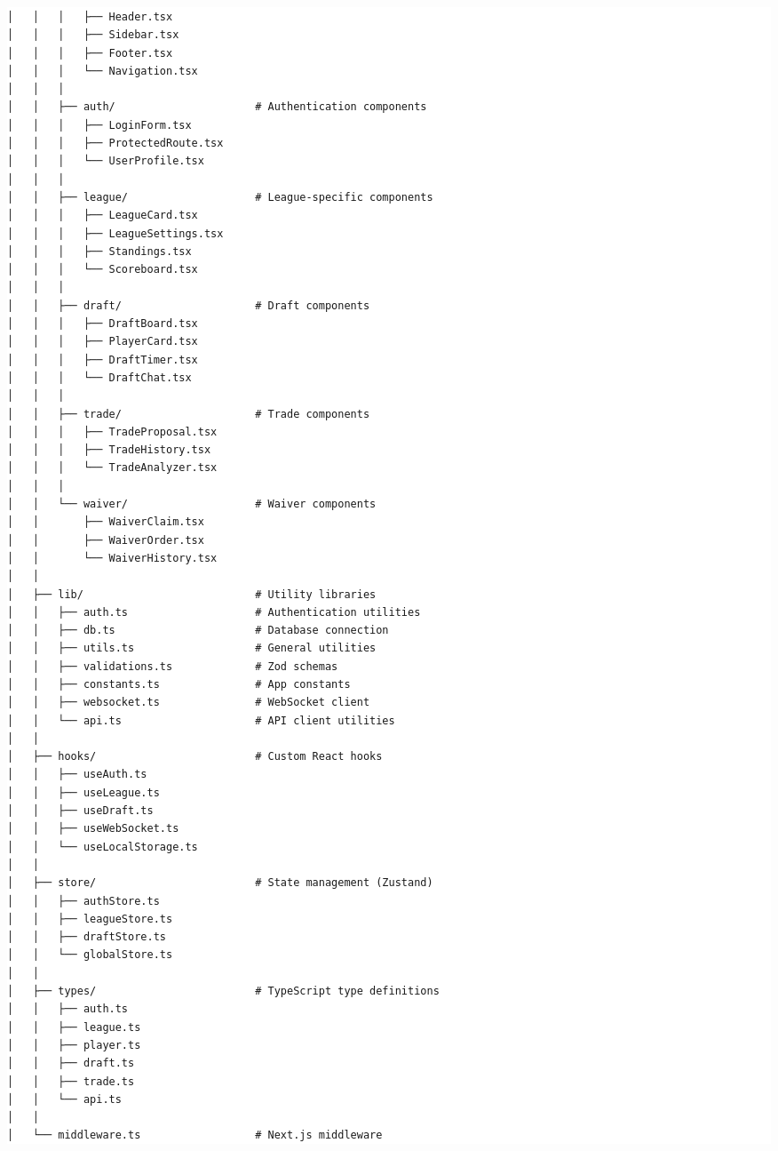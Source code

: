```
│   │   │   ├── Header.tsx
│   │   │   ├── Sidebar.tsx
│   │   │   ├── Footer.tsx
│   │   │   └── Navigation.tsx
│   │   │
│   │   ├── auth/                      # Authentication components
│   │   │   ├── LoginForm.tsx
│   │   │   ├── ProtectedRoute.tsx
│   │   │   └── UserProfile.tsx
│   │   │
│   │   ├── league/                    # League-specific components
│   │   │   ├── LeagueCard.tsx
│   │   │   ├── LeagueSettings.tsx
│   │   │   ├── Standings.tsx
│   │   │   └── Scoreboard.tsx
│   │   │
│   │   ├── draft/                     # Draft components
│   │   │   ├── DraftBoard.tsx
│   │   │   ├── PlayerCard.tsx
│   │   │   ├── DraftTimer.tsx
│   │   │   └── DraftChat.tsx
│   │   │
│   │   ├── trade/                     # Trade components
│   │   │   ├── TradeProposal.tsx
│   │   │   ├── TradeHistory.tsx
│   │   │   └── TradeAnalyzer.tsx
│   │   │
│   │   └── waiver/                    # Waiver components
│   │       ├── WaiverClaim.tsx
│   │       ├── WaiverOrder.tsx
│   │       └── WaiverHistory.tsx
│   │
│   ├── lib/                           # Utility libraries
│   │   ├── auth.ts                    # Authentication utilities
│   │   ├── db.ts                      # Database connection
│   │   ├── utils.ts                   # General utilities
│   │   ├── validations.ts             # Zod schemas
│   │   ├── constants.ts               # App constants
│   │   ├── websocket.ts               # WebSocket client
│   │   └── api.ts                     # API client utilities
│   │
│   ├── hooks/                         # Custom React hooks
│   │   ├── useAuth.ts
│   │   ├── useLeague.ts
│   │   ├── useDraft.ts
│   │   ├── useWebSocket.ts
│   │   └── useLocalStorage.ts
│   │
│   ├── store/                         # State management (Zustand)
│   │   ├── authStore.ts
│   │   ├── leagueStore.ts
│   │   ├── draftStore.ts
│   │   └── globalStore.ts
│   │
│   ├── types/                         # TypeScript type definitions
│   │   ├── auth.ts
│   │   ├── league.ts
│   │   ├── player.ts
│   │   ├── draft.ts
│   │   ├── trade.ts
│   │   └── api.ts
│   │
│   └── middleware.ts                  # Next.js middleware
```